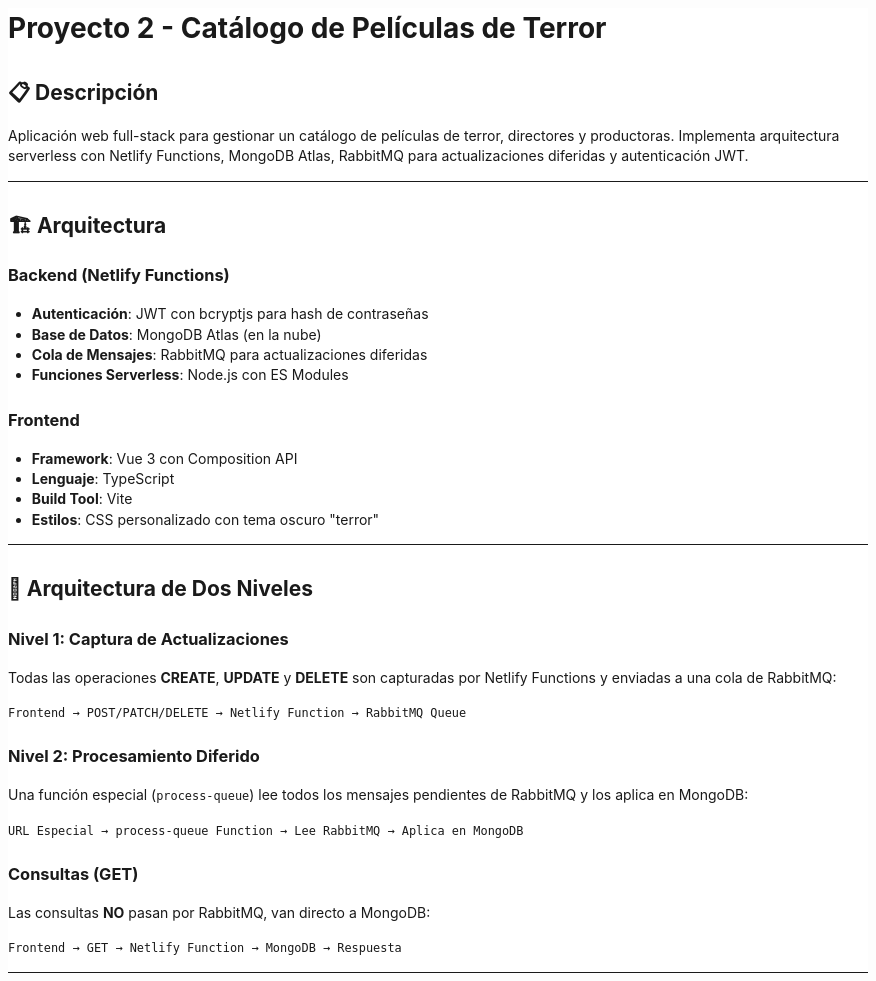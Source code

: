 # Proyecto 2 - Catálogo de Películas de Terror

## 📋 Descripción

Aplicación web full-stack para gestionar un catálogo de películas de terror, directores y productoras. Implementa arquitectura serverless con Netlify Functions, MongoDB Atlas, RabbitMQ para actualizaciones diferidas y autenticación JWT.

---

## 🏗️ Arquitectura

### Backend (Netlify Functions)
- **Autenticación**: JWT con bcryptjs para hash de contraseñas
- **Base de Datos**: MongoDB Atlas (en la nube)
- **Cola de Mensajes**: RabbitMQ para actualizaciones diferidas
- **Funciones Serverless**: Node.js con ES Modules

### Frontend
- **Framework**: Vue 3 con Composition API
- **Lenguaje**: TypeScript
- **Build Tool**: Vite
- **Estilos**: CSS personalizado con tema oscuro "terror"

---

## 🔑 Arquitectura de Dos Niveles

### Nivel 1: Captura de Actualizaciones
Todas las operaciones **CREATE**, **UPDATE** y **DELETE** son capturadas por Netlify Functions y enviadas a una cola de RabbitMQ:

```
Frontend → POST/PATCH/DELETE → Netlify Function → RabbitMQ Queue
```

### Nivel 2: Procesamiento Diferido
Una función especial (`process-queue`) lee todos los mensajes pendientes de RabbitMQ y los aplica en MongoDB:

```
URL Especial → process-queue Function → Lee RabbitMQ → Aplica en MongoDB
```

### Consultas (GET)
Las consultas **NO** pasan por RabbitMQ, van directo a MongoDB:

```
Frontend → GET → Netlify Function → MongoDB → Respuesta
```

---